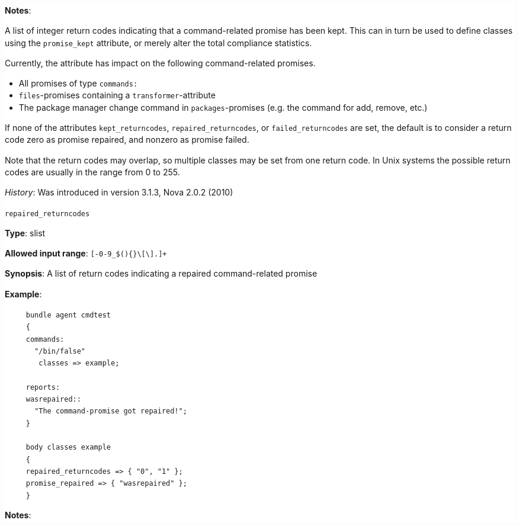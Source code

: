 **Notes**:  
   

A list of integer return codes indicating that a command-related promise
has been kept. This can in turn be used to define classes using the
`promise_kept` attribute, or merely alter the total compliance
statistics.

Currently, the attribute has impact on the following command-related
promises.

-   All promises of type `commands:`
-   `files`-promises containing a `transformer`-attribute
-   The package manager change command in `packages`-promises (e.g. the
    command for add, remove, etc.)

If none of the attributes `kept_returncodes`, `repaired_returncodes`, or
`failed_returncodes` are set, the default is to consider a return code
zero as promise repaired, and nonzero as promise failed.

Note that the return codes may overlap, so multiple classes may be set
from one return code. In Unix systems the possible return codes are
usually in the range from 0 to 255.

*History*: Was introduced in version 3.1.3, Nova 2.0.2 (2010)   

`repaired_returncodes`

**Type**: slist

**Allowed input range**: `[-0-9_$(){}\[\].]+`

**Synopsis**: A list of return codes indicating a repaired
command-related promise

**Example**:  
   

```cf3
     bundle agent cmdtest
     {
     commands:
       "/bin/false"
        classes => example;
     
     reports:
     wasrepaired::
       "The command-promise got repaired!";
     }
     
     body classes example
     {
     repaired_returncodes => { "0", "1" };
     promise_repaired => { "wasrepaired" };
     }
```

**Notes**:  
   